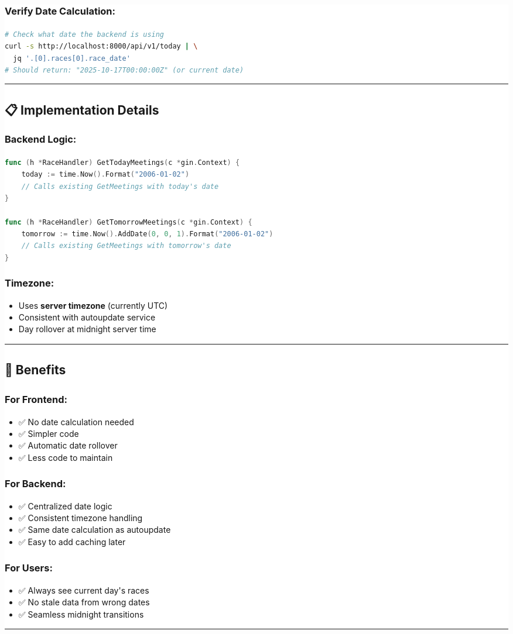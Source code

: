 ### **Verify Date Calculation:**

```bash
# Check what date the backend is using
curl -s http://localhost:8000/api/v1/today | \
  jq '.[0].races[0].race_date'
# Should return: "2025-10-17T00:00:00Z" (or current date)
```

---

## 📋 **Implementation Details**

### **Backend Logic:**

```go
func (h *RaceHandler) GetTodayMeetings(c *gin.Context) {
    today := time.Now().Format("2006-01-02")
    // Calls existing GetMeetings with today's date
}

func (h *RaceHandler) GetTomorrowMeetings(c *gin.Context) {
    tomorrow := time.Now().AddDate(0, 0, 1).Format("2006-01-02")
    // Calls existing GetMeetings with tomorrow's date
}
```

### **Timezone:**

- Uses **server timezone** (currently UTC)
- Consistent with autoupdate service
- Day rollover at midnight server time

---

## 🎁 **Benefits**

### **For Frontend:**
- ✅ No date calculation needed
- ✅ Simpler code
- ✅ Automatic date rollover
- ✅ Less code to maintain

### **For Backend:**
- ✅ Centralized date logic
- ✅ Consistent timezone handling
- ✅ Same date calculation as autoupdate
- ✅ Easy to add caching later

### **For Users:**
- ✅ Always see current day's races
- ✅ No stale data from wrong dates
- ✅ Seamless midnight transitions

---
